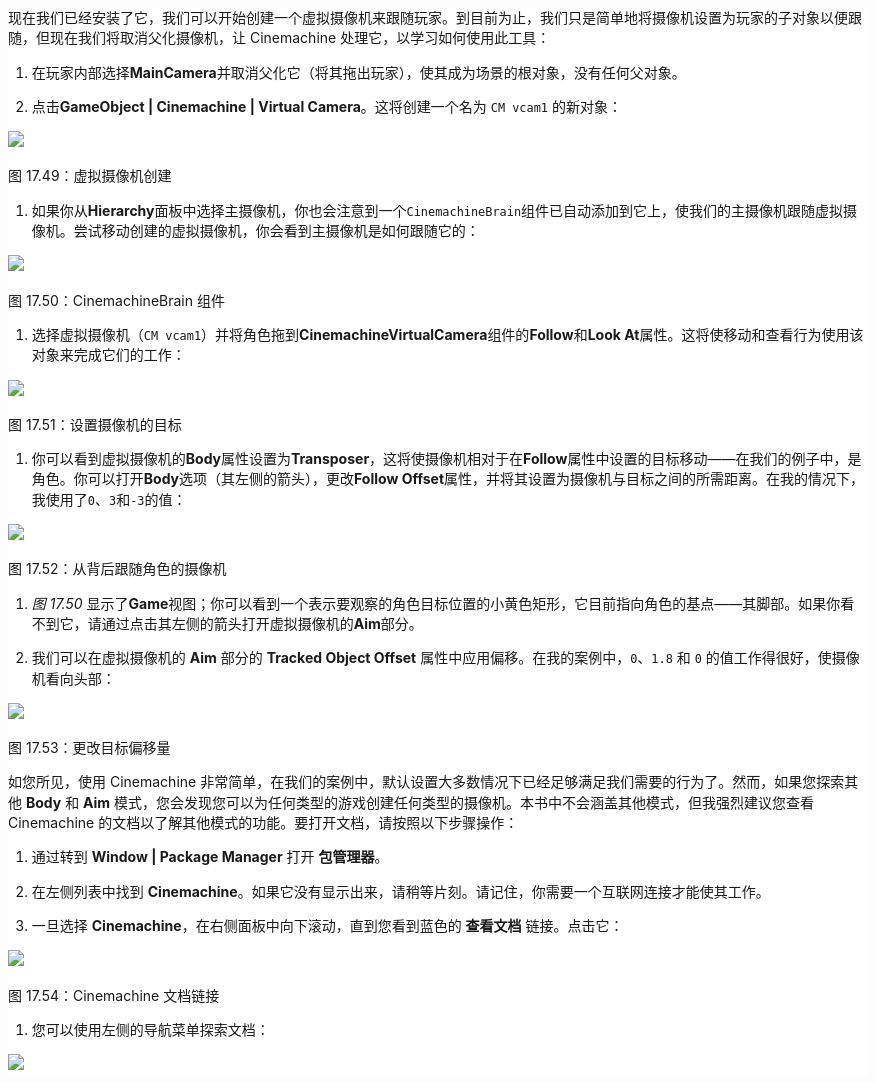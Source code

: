 现在我们已经安装了它，我们可以开始创建一个虚拟摄像机来跟随玩家。到目前为止，我们只是简单地将摄像机设置为玩家的子对象以便跟随，但现在我们将取消父化摄像机，让 Cinemachine 处理它，以学习如何使用此工具：

1.  在玩家内部选择**MainCamera**并取消父化它（将其拖出玩家），使其成为场景的根对象，没有任何父对象。

1.  点击**GameObject | Cinemachine | Virtual Camera**。这将创建一个名为 `CM vcam1` 的新对象：

![](img/B18585_17_49.png)

图 17.49：虚拟摄像机创建

1.  如果你从**Hierarchy**面板中选择主摄像机，你也会注意到一个`CinemachineBrain`组件已自动添加到它上，使我们的主摄像机跟随虚拟摄像机。尝试移动创建的虚拟摄像机，你会看到主摄像机是如何跟随它的：

![](img/B18585_17_50.png)

图 17.50：CinemachineBrain 组件

1.  选择虚拟摄像机（`CM vcam1`）并将角色拖到**CinemachineVirtualCamera**组件的**Follow**和**Look At**属性。这将使移动和查看行为使用该对象来完成它们的工作：

![](img/B18585_17_51.png)

图 17.51：设置摄像机的目标

1.  你可以看到虚拟摄像机的**Body**属性设置为**Transposer**，这将使摄像机相对于在**Follow**属性中设置的目标移动——在我们的例子中，是角色。你可以打开**Body**选项（其左侧的箭头），更改**Follow Offset**属性，并将其设置为摄像机与目标之间的所需距离。在我的情况下，我使用了`0`、`3`和`-3`的值：

![](img/B18585_17_52.png)

图 17.52：从背后跟随角色的摄像机

1.  *图 17.50* 显示了**Game**视图；你可以看到一个表示要观察的角色目标位置的小黄色矩形，它目前指向角色的基点——其脚部。如果你看不到它，请通过点击其左侧的箭头打开虚拟摄像机的**Aim**部分。

1.  我们可以在虚拟摄像机的 **Aim** 部分的 **Tracked Object Offset** 属性中应用偏移。在我的案例中，`0`、`1.8` 和 `0` 的值工作得很好，使摄像机看向头部：

![](img/B18585_17_53.png)

图 17.53：更改目标偏移量

如您所见，使用 Cinemachine 非常简单，在我们的案例中，默认设置大多数情况下已经足够满足我们需要的行为了。然而，如果您探索其他 **Body** 和 **Aim** 模式，您会发现您可以为任何类型的游戏创建任何类型的摄像机。本书中不会涵盖其他模式，但我强烈建议您查看 Cinemachine 的文档以了解其他模式的功能。要打开文档，请按照以下步骤操作：

1.  通过转到 **Window | Package Manager** 打开 **包管理器**。

1.  在左侧列表中找到 **Cinemachine**。如果它没有显示出来，请稍等片刻。请记住，你需要一个互联网连接才能使其工作。

1.  一旦选择 **Cinemachine**，在右侧面板中向下滚动，直到您看到蓝色的 **查看文档** 链接。点击它：

![](img/B18585_17_54.png)

图 17.54：Cinemachine 文档链接

1.  您可以使用左侧的导航菜单探索文档：

![](img/B18585_17_55.png)
